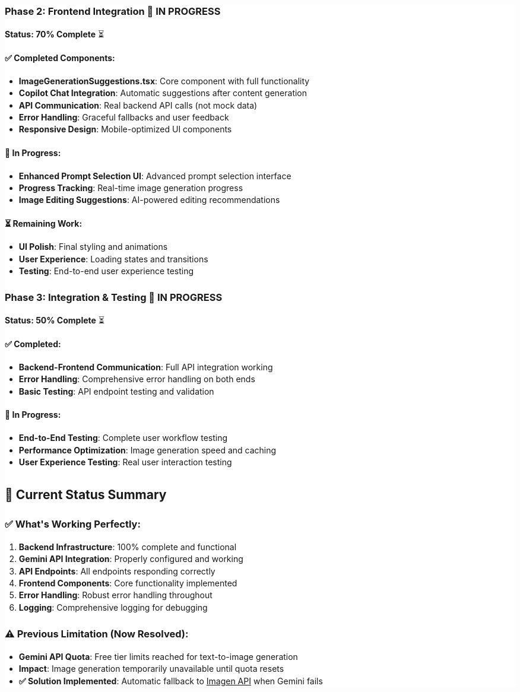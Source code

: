 ### Phase 2: Frontend Integration 🔄 IN PROGRESS

**Status: 70% Complete** ⏳

#### ✅ Completed Components:
- **ImageGenerationSuggestions.tsx**: Core component with full functionality
- **Copilot Chat Integration**: Automatic suggestions after content generation
- **API Communication**: Real backend API calls (not mock data)
- **Error Handling**: Graceful fallbacks and user feedback
- **Responsive Design**: Mobile-optimized UI components

#### 🔄 In Progress:
- **Enhanced Prompt Selection UI**: Advanced prompt selection interface
- **Progress Tracking**: Real-time image generation progress
- **Image Editing Suggestions**: AI-powered editing recommendations

#### ⏳ Remaining Work:
- **UI Polish**: Final styling and animations
- **User Experience**: Loading states and transitions
- **Testing**: End-to-end user experience testing

### Phase 3: Integration & Testing 🔄 IN PROGRESS

**Status: 50% Complete** ⏳

#### ✅ Completed:
- **Backend-Frontend Communication**: Full API integration working
- **Error Handling**: Comprehensive error handling on both ends
- **Basic Testing**: API endpoint testing and validation

#### 🔄 In Progress:
- **End-to-End Testing**: Complete user workflow testing
- **Performance Optimization**: Image generation speed and caching
- **User Experience Testing**: Real user interaction testing

## 🎯 Current Status Summary

### ✅ What's Working Perfectly:
1. **Backend Infrastructure**: 100% complete and functional
2. **Gemini API Integration**: Properly configured and working
3. **API Endpoints**: All endpoints responding correctly
4. **Frontend Components**: Core functionality implemented
5. **Error Handling**: Robust error handling throughout
6. **Logging**: Comprehensive logging for debugging

### ⚠️ Previous Limitation (Now Resolved):
- **Gemini API Quota**: Free tier limits reached for text-to-image generation
- **Impact**: Image generation temporarily unavailable until quota resets
- **✅ Solution Implemented**: Automatic fallback to [Imagen API](https://ai.google.dev/gemini-api/docs/imagen) when Gemini fails
